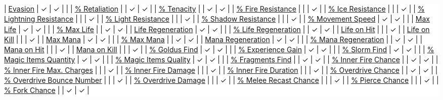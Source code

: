 | [Evasion](#dodge_add) | ✓ | ✓ |  |
| [% Retaliation](#retaliate_percent) |  | ✓ | ✓ |
| [% Tenacity](#tenacity_percent) |  | ✓ | ✓ |
| [% Fire Resistance](#fire_resistance_percent) |  |  | ✓ |
| [% Ice Resistance](#ice_resistance_percent) |  |  | ✓ |
| [% Lightning Resistance](#lightning_resistance_percent) |  |  | ✓ |
| [% Light Resistance](#light_resistance_percent) |  |  | ✓ |
| [% Shadow Resistance](#shadow_resistance_percent) |  |  | ✓ |
| [% Movement Speed](#the_speed_percent) | ✓ | ✓ |  |
| [Max Life](#the_max_health_add) | ✓ | ✓ |  |
| [% Max Life](#the_max_health_percent) |  | ✓ | ✓ |
| [Life Regeneration](#health_regen_add) | ✓ | ✓ |  |
| [% Life Regeneration](#health_regen_percent) |  | ✓ | ✓ |
| [Life on Hit](#health_on_hit_add) |  |  | ✓ |
| [Life on Kill](#health_on_kill_add) |  |  | ✓ |
| [Max Mana](#the_max_mana_add) | ✓ | ✓ |  |
| [% Max Mana](#the_max_mana_percent) |  | ✓ | ✓ |
| [Mana Regeneration](#mana_regen_add) | ✓ | ✓ |  |
| [% Mana Regeneration](#mana_regen_percent) |  | ✓ | ✓ |
| [Mana on Hit](#mana_on_hit_add) |  |  | ✓ |
| [Mana on Kill](#mana_on_kill_add) |  |  | ✓ |
| [% Goldus Find](#gold_find_percent) | ✓ | ✓ |  |
| [% Experience Gain](#xp_find_percent) | ✓ | ✓ |  |
| [% Slorm Find](#essence_find_percent) | ✓ | ✓ |  |
| [% Magic Items Quantity](#mf_find_percent) | ✓ | ✓ |  |
| [% Magic Items Quality](#mf_qual_percent) | ✓ | ✓ |  |
| [% Fragments Find](#scrap_find_percent) |  | ✓ | ✓ |
| [% Inner Fire Chance](#inner_fire_chance_percent) |  | ✓ | ✓ |
| [% Inner Fire Max. Charges](#inner_fire_max_number_percent) |  |  | ✓ |
| [% Inner Fire Damage](#inner_fire_damage_percent) |  |  | ✓ |
| [% Inner Fire Duration](#inner_fire_duration_percent) |  |  | ✓ |
| [% Overdrive Chance](#overdrive_chance_percent) |  | ✓ | ✓ |
| [% Overdrive Bounce Number](#overdrive_bounce_number_percent) |  |  | ✓ |
| [% Overdrive Damage](#overdrive_damage_percent) |  |  | ✓ |
| [% Melee Recast Chance](#recast_chance_percent) |  |  | ✓ |
| [% Pierce Chance](#chance_to_pierce_percent) |  |  | ✓ |
| [% Fork Chance](#fork_chance_percent) |  | ✓ | ✓ |